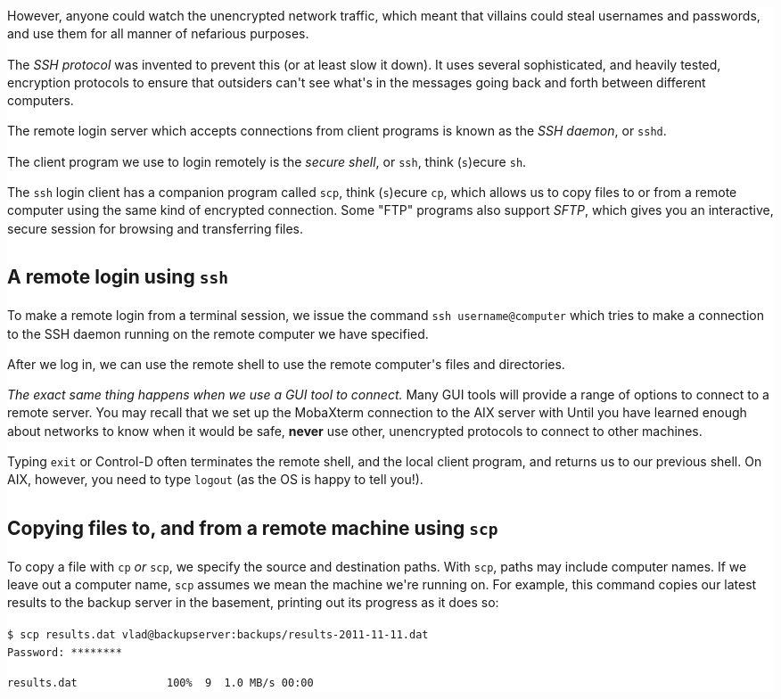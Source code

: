 However, anyone could watch the unencrypted network traffic, which meant that
villains could steal usernames and passwords, and use them for all manner of
nefarious purposes.

The *SSH protocol* was invented to prevent this (or at least slow it down).  It
uses several sophisticated, and heavily tested, encryption protocols to ensure
that outsiders can't see what's in the messages going back and forth between
different computers.

The remote login server which accepts connections from client programs is known
as the *SSH daemon*, or `sshd`.

The client program we use to login remotely is the *secure
shell*, or `ssh`, think (`s`)ecure `sh`.

The `ssh` login client has a companion program called `scp`, think  (`s`)ecure
`cp`, which allows us to copy files to or from a remote computer using the same
kind of encrypted connection. Some "FTP" programs also support *SFTP*, which
gives you an interactive, secure session for browsing and transferring files.

## A remote login using `ssh`

To make a remote login from a terminal session, we issue the command `ssh
username@computer` which tries to make a connection to the SSH daemon running
on the remote computer we have specified.

After we log in, we can use the remote shell to use the remote computer's files
and directories.

*The exact same thing happens when we use a GUI tool to connect.* Many GUI
tools will provide a range of options to connect to a remote server. You may
recall that we set up the MobaXterm connection to the AIX server with Until you
have learned enough about networks to know when it would be safe, **never** use
other, unencrypted protocols to connect to other machines.

Typing `exit` or Control-D often terminates the remote shell, and the local
client program, and returns us to our previous shell. On AIX, however, you need
to type `logout` (as the OS is happy to tell you!).

## Copying files to, and from a remote machine using `scp`

To copy a file with `cp` *or* `scp`, we specify the source and destination
paths. With `scp`, paths may include computer names.  If we leave out a
computer name, `scp` assumes we mean the machine we're running on.  For
example, this command copies our latest results to the backup server in the
basement, printing out its progress as it does so:

~~~ {.input}
$ scp results.dat vlad@backupserver:backups/results-2011-11-11.dat
Password: ********
~~~

~~~ {.output}
results.dat              100%  9  1.0 MB/s 00:00
~~~
